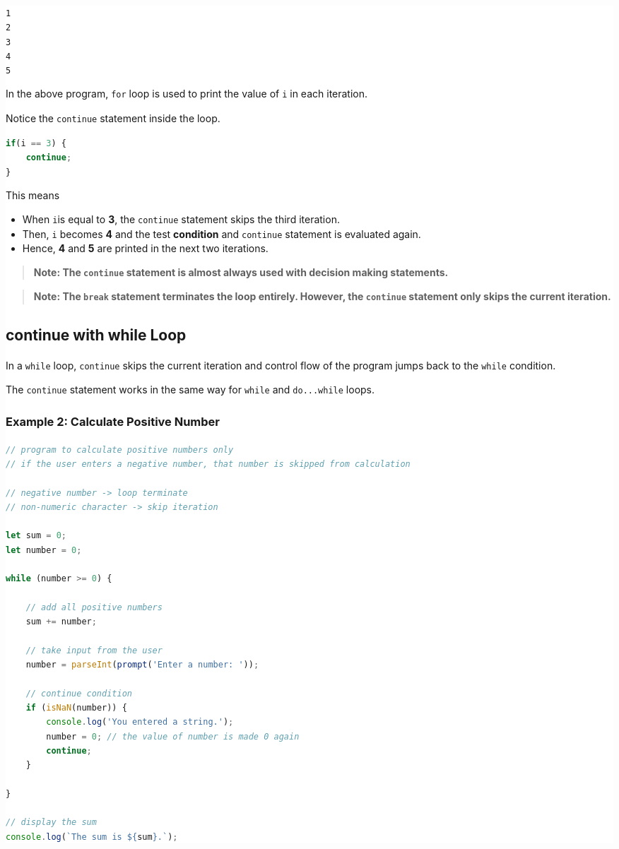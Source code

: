 ```
1
2
3
4
5
```

In the above program, `for` loop is used to print the value of `i` in each iteration.

Notice the `continue` statement inside the loop.

```js
if(i == 3) {
    continue;
}
```

This means

- When `i`is equal to **3**, the `continue` statement skips the third iteration.
- Then, `i` becomes **4** and the test **condition** and `continue` statement is evaluated again.
- Hence, **4** and **5** are printed in the next two iterations.

> **Note: The `continue` statement is almost always used with decision making statements.**

> **Note: The `break` statement terminates the loop entirely. However, the `continue` statement only skips the current iteration.**

## continue with while Loop

In a `while` loop, `continue` skips the current iteration and control flow of the program jumps back to the `while` condition.

The `continue` statement works in the same way for `while` and `do...while` loops.

### Example 2: Calculate Positive Number

```js
// program to calculate positive numbers only
// if the user enters a negative number, that number is skipped from calculation

// negative number -> loop terminate
// non-numeric character -> skip iteration

let sum = 0;
let number = 0;

while (number >= 0) {

    // add all positive numbers
    sum += number;

    // take input from the user
    number = parseInt(prompt('Enter a number: '));

    // continue condition
    if (isNaN(number)) {
        console.log('You entered a string.');
        number = 0; // the value of number is made 0 again
        continue;
    }

}

// display the sum
console.log(`The sum is ${sum}.`);
```
